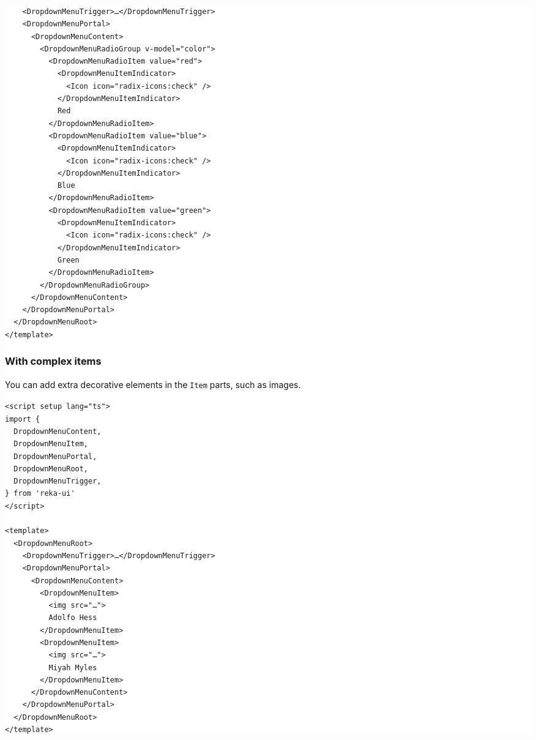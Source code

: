 ```vue line=8-9,22-41
    <DropdownMenuTrigger>…</DropdownMenuTrigger>
    <DropdownMenuPortal>
      <DropdownMenuContent>
        <DropdownMenuRadioGroup v-model="color">
          <DropdownMenuRadioItem value="red">
            <DropdownMenuItemIndicator>
              <Icon icon="radix-icons:check" />
            </DropdownMenuItemIndicator>
            Red
          </DropdownMenuRadioItem>
          <DropdownMenuRadioItem value="blue">
            <DropdownMenuItemIndicator>
              <Icon icon="radix-icons:check" />
            </DropdownMenuItemIndicator>
            Blue
          </DropdownMenuRadioItem>
          <DropdownMenuRadioItem value="green">
            <DropdownMenuItemIndicator>
              <Icon icon="radix-icons:check" />
            </DropdownMenuItemIndicator>
            Green
          </DropdownMenuRadioItem>
        </DropdownMenuRadioGroup>
      </DropdownMenuContent>
    </DropdownMenuPortal>
  </DropdownMenuRoot>
</template>
```

### With complex items

You can add extra decorative elements in the `Item` parts, such as images.

```vue line=17,21
<script setup lang="ts">
import {
  DropdownMenuContent,
  DropdownMenuItem,
  DropdownMenuPortal,
  DropdownMenuRoot,
  DropdownMenuTrigger,
} from 'reka-ui'
</script>

<template>
  <DropdownMenuRoot>
    <DropdownMenuTrigger>…</DropdownMenuTrigger>
    <DropdownMenuPortal>
      <DropdownMenuContent>
        <DropdownMenuItem>
          <img src="…">
          Adolfo Hess
        </DropdownMenuItem>
        <DropdownMenuItem>
          <img src="…">
          Miyah Myles
        </DropdownMenuItem>
      </DropdownMenuContent>
    </DropdownMenuPortal>
  </DropdownMenuRoot>
</template>
```
